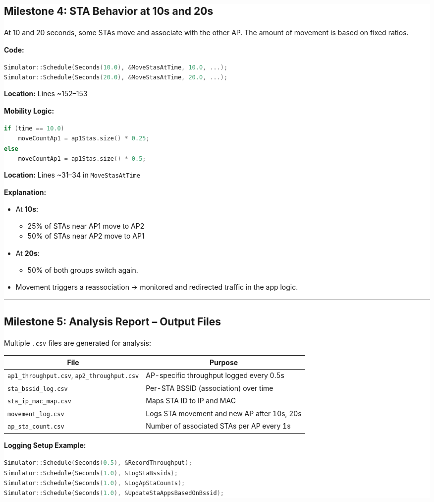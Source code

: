 ## **Milestone 4: STA Behavior at 10s and 20s**

At 10 and 20 seconds, some STAs move and associate with the other AP. The amount of movement is based on fixed ratios.

**Code:**

```cpp
Simulator::Schedule(Seconds(10.0), &MoveStasAtTime, 10.0, ...);
Simulator::Schedule(Seconds(20.0), &MoveStasAtTime, 20.0, ...);
```

**Location:** Lines ~152–153

**Mobility Logic:**

```cpp
if (time == 10.0)
    moveCountAp1 = ap1Stas.size() * 0.25;
else
    moveCountAp1 = ap1Stas.size() * 0.5;
```

**Location:** Lines ~31–34 in `MoveStasAtTime`

**Explanation:**

- At **10s**:
  - 25% of STAs near AP1 move to AP2
  - 50% of STAs near AP2 move to AP1

- At **20s**:
  - 50% of both groups switch again.

- Movement triggers a reassociation → monitored and redirected traffic in the app logic.

---

## **Milestone 5: Analysis Report – Output Files**

Multiple `.csv` files are generated for analysis:

| File | Purpose |
|------|---------|
| `ap1_throughput.csv`, `ap2_throughput.csv` | AP-specific throughput logged every 0.5s |
| `sta_bssid_log.csv` | Per-STA BSSID (association) over time |
| `sta_ip_mac_map.csv` | Maps STA ID to IP and MAC |
| `movement_log.csv` | Logs STA movement and new AP after 10s, 20s |
| `ap_sta_count.csv` | Number of associated STAs per AP every 1s |

**Logging Setup Example:**

```cpp
Simulator::Schedule(Seconds(0.5), &RecordThroughput);
Simulator::Schedule(Seconds(1.0), &LogStaBssids);
Simulator::Schedule(Seconds(1.0), &LogApStaCounts);
Simulator::Schedule(Seconds(1.0), &UpdateStaAppsBasedOnBssid);
```

